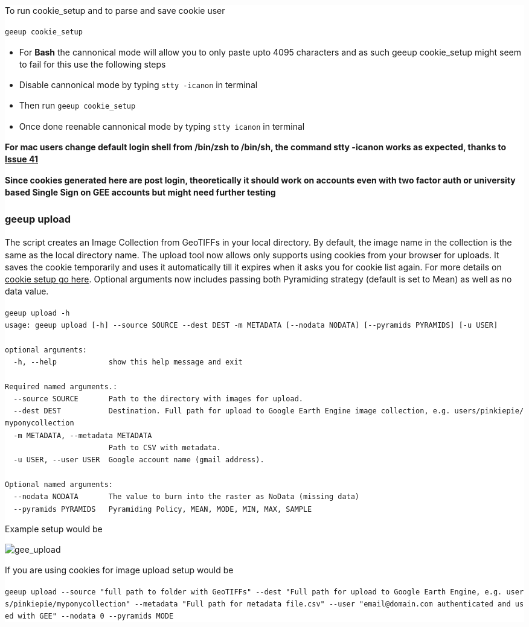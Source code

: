 To run cookie_setup and to parse and save cookie user

```
geeup cookie_setup
```

- For **Bash** the cannonical mode will allow you to only paste upto 4095 characters and as such geeup cookie_setup might seem to fail for this use the following steps

- Disable cannonical mode by typing `stty -icanon` in terminal
- Then run `geeup cookie_setup`
- Once done reenable cannonical mode by typing `stty icanon` in terminal

**For mac users change default login shell from /bin/zsh to /bin/sh, the command stty -icanon works as expected, thanks to [Issue 41](https://github.com/samapriya/geeup/issues/41)**

**Since cookies generated here are post login, theoretically it should work on accounts even with two factor auth or university based Single Sign on GEE accounts but might need further testing**

### geeup upload

The script creates an Image Collection from GeoTIFFs in your local directory. By default, the image name in the collection is the same as the local directory name. The upload tool now allows only supports using cookies from your browser for uploads. It saves the cookie temporarily and uses it automatically till it expires when it asks you for cookie list again. For more details on [cookie setup go here](https://samapriya.github.io/geeup/projects/cookies_setup/). Optional arguments now includes passing both Pyramiding strategy (default is set to Mean) as well as no data value.

```
geeup upload -h
usage: geeup upload [-h] --source SOURCE --dest DEST -m METADATA [--nodata NODATA] [--pyramids PYRAMIDS] [-u USER]

optional arguments:
  -h, --help            show this help message and exit

Required named arguments.:
  --source SOURCE       Path to the directory with images for upload.
  --dest DEST           Destination. Full path for upload to Google Earth Engine image collection, e.g. users/pinkiepie/myponycollection
  -m METADATA, --metadata METADATA
                        Path to CSV with metadata.
  -u USER, --user USER  Google account name (gmail address).

Optional named arguments:
  --nodata NODATA       The value to burn into the raster as NoData (missing data)
  --pyramids PYRAMIDS   Pyramiding Policy, MEAN, MODE, MIN, MAX, SAMPLE
```

Example setup would be

![gee_upload](https://user-images.githubusercontent.com/6677629/147895638-3d542ea5-2c72-43b7-8052-c5edef0ab717.gif)

If you are using cookies for image upload setup would be

```
geeup upload --source "full path to folder with GeoTIFFs" --dest "Full path for upload to Google Earth Engine, e.g. users/pinkiepie/myponycollection" --metadata "Full path for metadata file.csv" --user "email@domain.com authenticated and used with GEE" --nodata 0 --pyramids MODE
```
